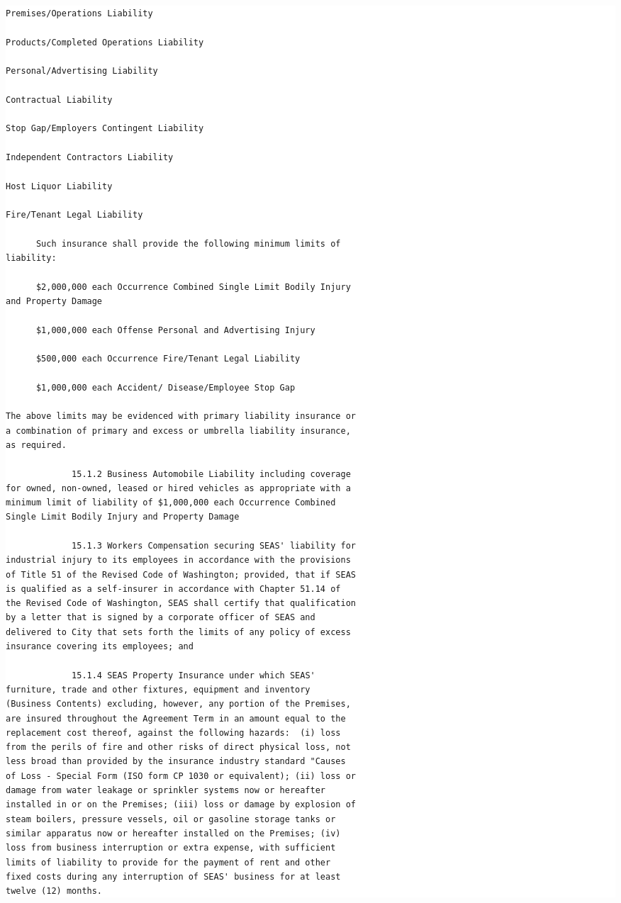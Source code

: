     Premises/Operations Liability  
  
    Products/Completed Operations Liability  
  
    Personal/Advertising Liability  
  
    Contractual Liability  
  
    Stop Gap/Employers Contingent Liability  
  
    Independent Contractors Liability  
  
    Host Liquor Liability  
  
    Fire/Tenant Legal Liability  
  
          Such insurance shall provide the following minimum limits of  
    liability:  
  
          $2,000,000 each Occurrence Combined Single Limit Bodily Injury  
    and Property Damage  
  
          $1,000,000 each Offense Personal and Advertising Injury  
  
          $500,000 each Occurrence Fire/Tenant Legal Liability  
  
          $1,000,000 each Accident/ Disease/Employee Stop Gap  
  
    The above limits may be evidenced with primary liability insurance or  
    a combination of primary and excess or umbrella liability insurance,  
    as required.  
  
                 15.1.2 Business Automobile Liability including coverage  
    for owned, non-owned, leased or hired vehicles as appropriate with a  
    minimum limit of liability of $1,000,000 each Occurrence Combined  
    Single Limit Bodily Injury and Property Damage  
  
                 15.1.3 Workers Compensation securing SEAS' liability for  
    industrial injury to its employees in accordance with the provisions  
    of Title 51 of the Revised Code of Washington; provided, that if SEAS  
    is qualified as a self-insurer in accordance with Chapter 51.14 of  
    the Revised Code of Washington, SEAS shall certify that qualification  
    by a letter that is signed by a corporate officer of SEAS and  
    delivered to City that sets forth the limits of any policy of excess  
    insurance covering its employees; and  
  
                 15.1.4 SEAS Property Insurance under which SEAS'  
    furniture, trade and other fixtures, equipment and inventory  
    (Business Contents) excluding, however, any portion of the Premises,  
    are insured throughout the Agreement Term in an amount equal to the  
    replacement cost thereof, against the following hazards:  (i) loss  
    from the perils of fire and other risks of direct physical loss, not  
    less broad than provided by the insurance industry standard "Causes  
    of Loss - Special Form (ISO form CP 1030 or equivalent); (ii) loss or  
    damage from water leakage or sprinkler systems now or hereafter  
    installed in or on the Premises; (iii) loss or damage by explosion of  
    steam boilers, pressure vessels, oil or gasoline storage tanks or  
    similar apparatus now or hereafter installed on the Premises; (iv)  
    loss from business interruption or extra expense, with sufficient  
    limits of liability to provide for the payment of rent and other  
    fixed costs during any interruption of SEAS' business for at least  
    twelve (12) months.  
  